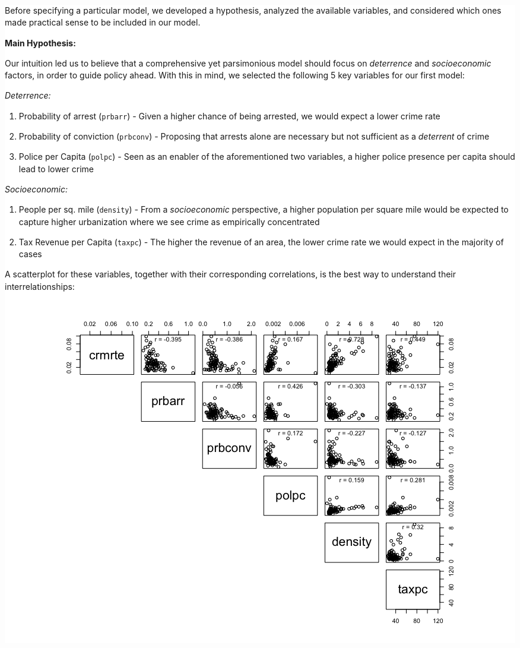 Before specifying a particular model, we developed a hypothesis, analyzed the available variables, and considered which ones made practical sense to be included in our model.

**Main Hypothesis:**

Our intuition led us to believe that a comprehensive yet parsimonious model should focus on *deterrence* and *socioeconomic* factors, in order to guide policy ahead. With this in mind, we selected the following 5 key variables for our first model:

*Deterrence:*

1.  Probability of arrest (`prbarr`) - Given a higher chance of being arrested, we would expect a lower crime rate

2.  Probability of conviction (`prbconv`) - Proposing that arrests alone are necessary but not sufficient as a *deterrent* of crime

3.  Police per Capita (`polpc`) - Seen as an enabler of the aforementioned two variables, a higher police presence per capita should lead to lower crime

*Socioeconomic:*

1.  People per sq. mile (`density`) - From a *socioeconomic* perspective, a higher population per square mile would be expected to capture higher urbanization where we see crime as empirically concentrated

2.  Tax Revenue per Capita (`taxpc`) - The higher the revenue of an area, the lower crime rate we would expect in the majority of cases

A scatterplot for these variables, together with their corresponding correlations, is the best way to understand their interrelationships:

<img src="NC_Crime_OLS_files/figure-markdown_github/CombinedScatter-1.png" style="display: block; margin: auto;" />
